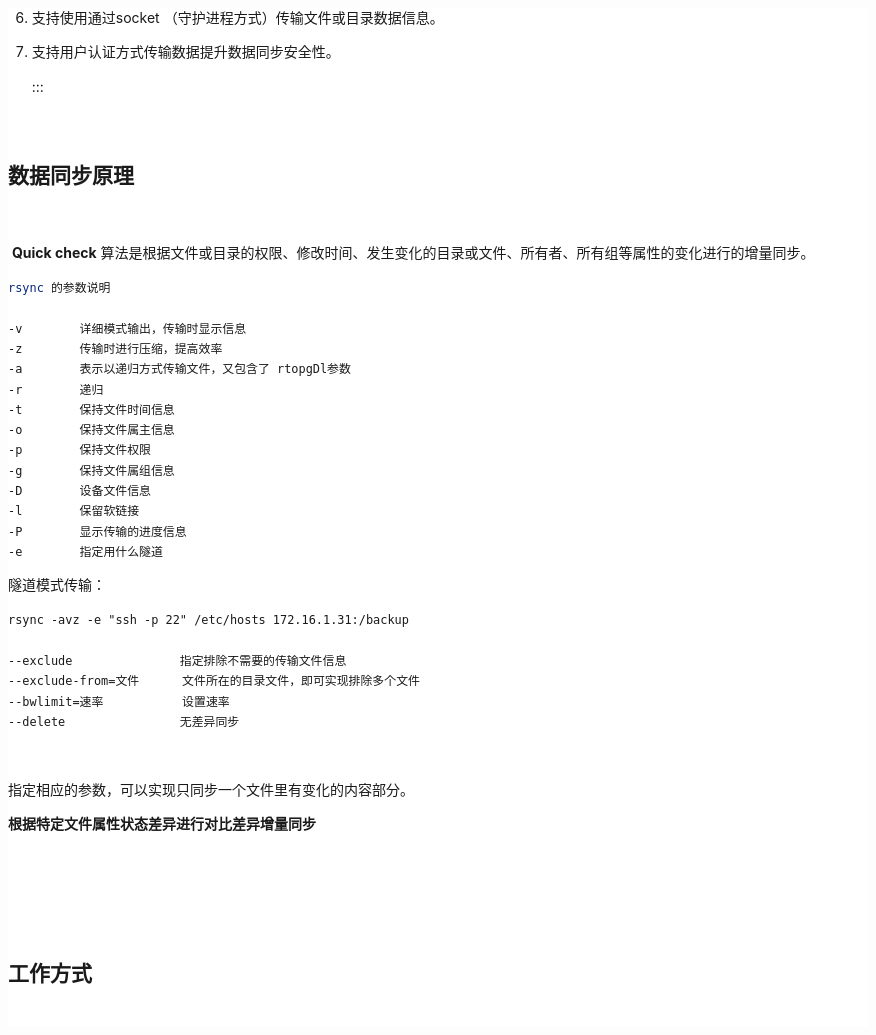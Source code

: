 6. 支持使用通过socket （守护进程方式）传输文件或目录数据信息。

7. 支持用户认证方式传输数据提升数据同步安全性。

   ::: 

   <br>

## 数据同步原理
<br>

​	**Quick check** 算法是根据文件或目录的权限、修改时间、发生变化的目录或文件、所有者、所有组等属性的变化进行的增量同步。

```sh
rsync 的参数说明

-v        详细模式输出，传输时显示信息
-z        传输时进行压缩，提高效率
-a        表示以递归方式传输文件，又包含了 rtopgDl参数
-r        递归
-t        保持文件时间信息
-o        保持文件属主信息
-p        保持文件权限
-g        保持文件属组信息
-D        设备文件信息
-l        保留软链接
-P        显示传输的进度信息        
-e        指定用什么隧道
```

隧道模式传输：

```shell
rsync -avz -e "ssh -p 22" /etc/hosts 172.16.1.31:/backup

--exclude               指定排除不需要的传输文件信息
--exclude-from=文件      文件所在的目录文件，即可实现排除多个文件
--bwlimit=速率           设置速率
--delete                无差异同步
```





<br>

指定相应的参数，可以实现只同步一个文件里有变化的内容部分。


**根据特定文件属性状态差异进行对比差异增量同步** 

<br>
<br>
<br>
<br>

##  工作方式
<br>

